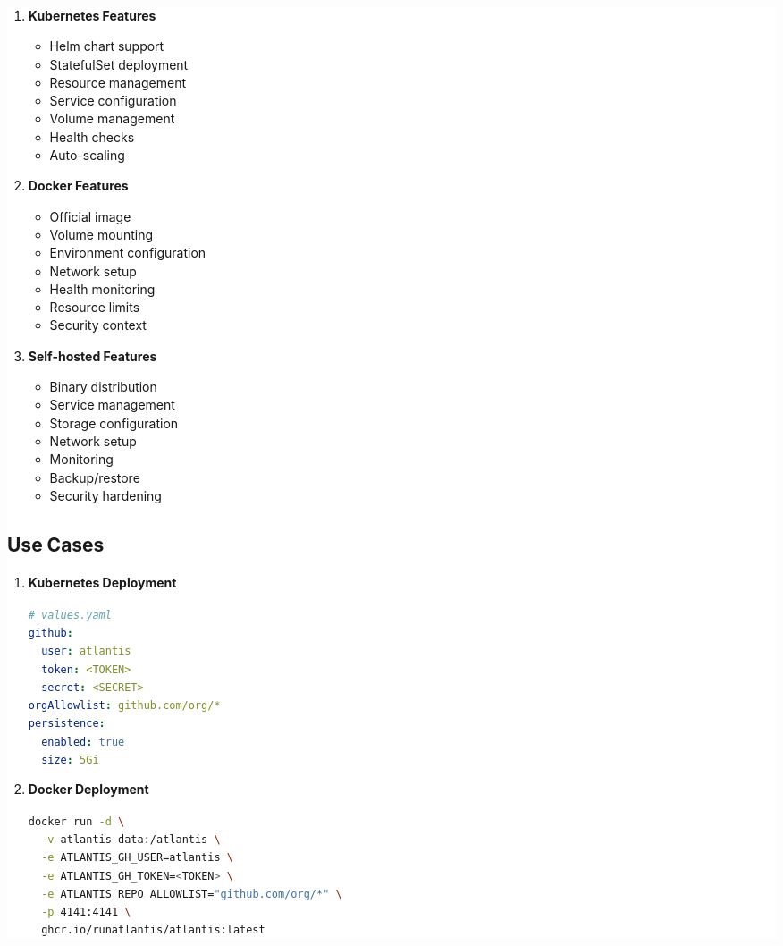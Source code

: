1. **Kubernetes Features**
   - Helm chart support
   - StatefulSet deployment
   - Resource management
   - Service configuration
   - Volume management
   - Health checks
   - Auto-scaling

2. **Docker Features**
   - Official image
   - Volume mounting
   - Environment configuration
   - Network setup
   - Health monitoring
   - Resource limits
   - Security context

3. **Self-hosted Features**
   - Binary distribution
   - Service management
   - Storage configuration
   - Network setup
   - Monitoring
   - Backup/restore
   - Security hardening

## Use Cases

1. **Kubernetes Deployment**
   ```yaml
   # values.yaml
   github:
     user: atlantis
     token: <TOKEN>
     secret: <SECRET>
   orgAllowlist: github.com/org/*
   persistence:
     enabled: true
     size: 5Gi
   ```

2. **Docker Deployment**
   ```bash
   docker run -d \
     -v atlantis-data:/atlantis \
     -e ATLANTIS_GH_USER=atlantis \
     -e ATLANTIS_GH_TOKEN=<TOKEN> \
     -e ATLANTIS_REPO_ALLOWLIST="github.com/org/*" \
     -p 4141:4141 \
     ghcr.io/runatlantis/atlantis:latest
   ```

